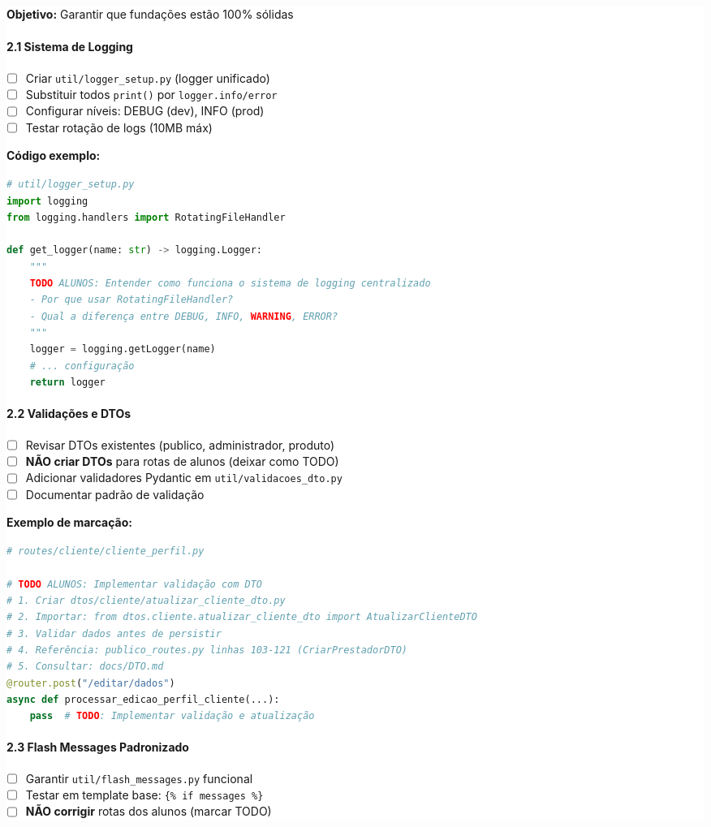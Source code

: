 **Objetivo:** Garantir que fundações estão 100% sólidas

#### 2.1 Sistema de Logging

- [ ] Criar `util/logger_setup.py` (logger unificado)
- [ ] Substituir todos `print()` por `logger.info/error`
- [ ] Configurar níveis: DEBUG (dev), INFO (prod)
- [ ] Testar rotação de logs (10MB máx)

**Código exemplo:**

```python
# util/logger_setup.py
import logging
from logging.handlers import RotatingFileHandler

def get_logger(name: str) -> logging.Logger:
    """
    TODO ALUNOS: Entender como funciona o sistema de logging centralizado
    - Por que usar RotatingFileHandler?
    - Qual a diferença entre DEBUG, INFO, WARNING, ERROR?
    """
    logger = logging.getLogger(name)
    # ... configuração
    return logger
```

#### 2.2 Validações e DTOs

- [ ] Revisar DTOs existentes (publico, administrador, produto)
- [ ] **NÃO criar DTOs** para rotas de alunos (deixar como TODO)
- [ ] Adicionar validadores Pydantic em `util/validacoes_dto.py`
- [ ] Documentar padrão de validação

**Exemplo de marcação:**

```python
# routes/cliente/cliente_perfil.py

# TODO ALUNOS: Implementar validação com DTO
# 1. Criar dtos/cliente/atualizar_cliente_dto.py
# 2. Importar: from dtos.cliente.atualizar_cliente_dto import AtualizarClienteDTO
# 3. Validar dados antes de persistir
# 4. Referência: publico_routes.py linhas 103-121 (CriarPrestadorDTO)
# 5. Consultar: docs/DTO.md
@router.post("/editar/dados")
async def processar_edicao_perfil_cliente(...):
    pass  # TODO: Implementar validação e atualização
```

#### 2.3 Flash Messages Padronizado

- [ ] Garantir `util/flash_messages.py` funcional
- [ ] Testar em template base: `{% if messages %}`
- [ ] **NÃO corrigir** rotas dos alunos (marcar TODO)

